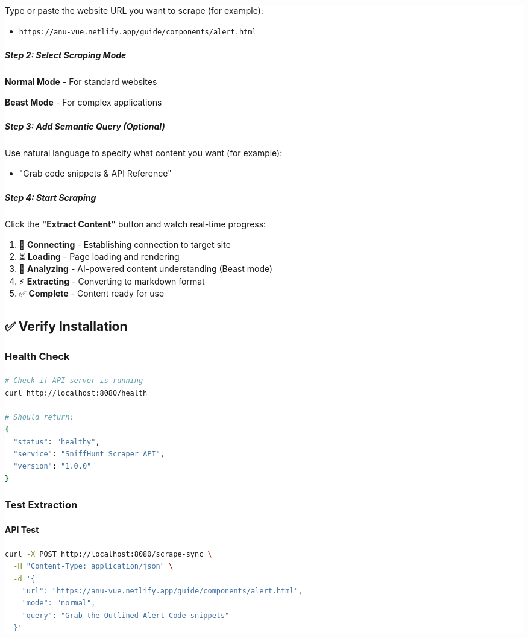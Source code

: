 Type or paste the website URL you want to scrape (for example):

- `https://anu-vue.netlify.app/guide/components/alert.html`

##### Step 2: Select Scraping Mode

**Normal Mode** - For standard websites

**Beast Mode** - For complex applications

##### Step 3: Add Semantic Query (Optional)

Use natural language to specify what content you want (for example):

- "Grab code snippets & API Reference"

##### Step 4: Start Scraping

Click the **"Extract Content"** button and watch real-time progress:

1. 🔗 **Connecting** - Establishing connection to target site
2. ⏳ **Loading** - Page loading and rendering
3. 🧠 **Analyzing** - AI-powered content understanding (Beast mode)
4. ⚡ **Extracting** - Converting to markdown format
5. ✅ **Complete** - Content ready for use

## ✅ Verify Installation

### Health Check

```bash
# Check if API server is running
curl http://localhost:8080/health

# Should return:
{
  "status": "healthy",
  "service": "SniffHunt Scraper API",
  "version": "1.0.0"
}
```

### Test Extraction

#### API Test

```bash
curl -X POST http://localhost:8080/scrape-sync \
  -H "Content-Type: application/json" \
  -d '{
    "url": "https://anu-vue.netlify.app/guide/components/alert.html",
    "mode": "normal",
    "query": "Grab the Outlined Alert Code snippets"
  }'
```
